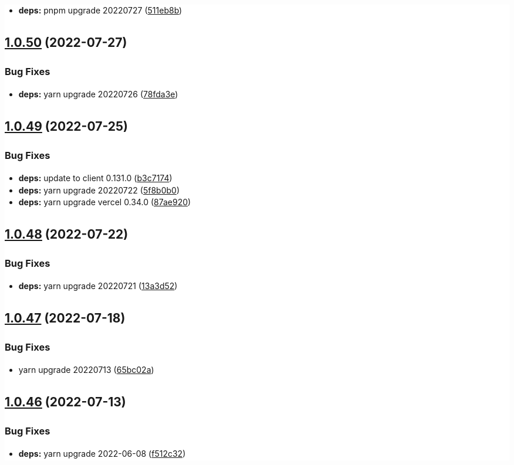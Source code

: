 * **deps:** pnpm upgrade 20220727 ([511eb8b](https://github.com/scribd/amazon-appmesh-route-action/commit/511eb8b53c9e0486faa8c79f5a8dc9533fe59ec2))

## [1.0.50](https://github.com/scribd/amazon-appmesh-route-action/compare/v1.0.49...v1.0.50) (2022-07-27)


### Bug Fixes

* **deps:** yarn upgrade 20220726 ([78fda3e](https://github.com/scribd/amazon-appmesh-route-action/commit/78fda3ef1b5e1f358edf45d1b1510211b2944d7d))

## [1.0.49](https://github.com/scribd/amazon-appmesh-route-action/compare/v1.0.48...v1.0.49) (2022-07-25)


### Bug Fixes

* **deps:** update to client 0.131.0 ([b3c7174](https://github.com/scribd/amazon-appmesh-route-action/commit/b3c71748e4d8efbbec4f972ac09926d9a7e714b3))
* **deps:** yarn upgrade 20220722 ([5f8b0b0](https://github.com/scribd/amazon-appmesh-route-action/commit/5f8b0b0264dfcfffc650b0e0a0111769c5ab4d8e))
* **deps:** yarn upgrade vercel 0.34.0 ([87ae920](https://github.com/scribd/amazon-appmesh-route-action/commit/87ae9205163baffe52300c82271d178a924e81e7))

## [1.0.48](https://github.com/scribd/amazon-appmesh-route-action/compare/v1.0.47...v1.0.48) (2022-07-22)


### Bug Fixes

* **deps:** yarn upgrade 20220721 ([13a3d52](https://github.com/scribd/amazon-appmesh-route-action/commit/13a3d52c9441287c4d8724d0f2a4515b696bc824))

## [1.0.47](https://github.com/scribd/amazon-appmesh-route-action/compare/v1.0.46...v1.0.47) (2022-07-18)


### Bug Fixes

* yarn upgrade 20220713 ([65bc02a](https://github.com/scribd/amazon-appmesh-route-action/commit/65bc02ab56bd7a06f0c9edbd441e347cf07bc277))

## [1.0.46](https://github.com/scribd/amazon-appmesh-route-action/compare/v1.0.45...v1.0.46) (2022-07-13)


### Bug Fixes

* **deps:** yarn upgrade 2022-06-08 ([f512c32](https://github.com/scribd/amazon-appmesh-route-action/commit/f512c32662966405b3b073ac38698a2d3359e757))
